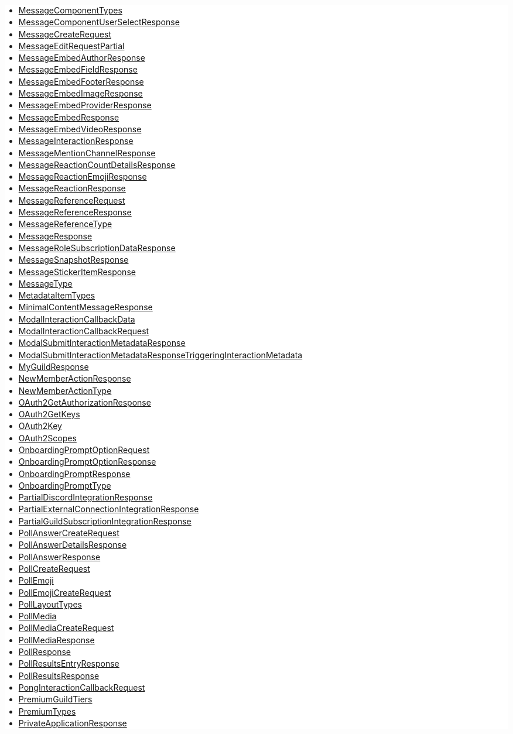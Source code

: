 - [MessageComponentTypes](docs/MessageComponentTypes.md)
 - [MessageComponentUserSelectResponse](docs/MessageComponentUserSelectResponse.md)
 - [MessageCreateRequest](docs/MessageCreateRequest.md)
 - [MessageEditRequestPartial](docs/MessageEditRequestPartial.md)
 - [MessageEmbedAuthorResponse](docs/MessageEmbedAuthorResponse.md)
 - [MessageEmbedFieldResponse](docs/MessageEmbedFieldResponse.md)
 - [MessageEmbedFooterResponse](docs/MessageEmbedFooterResponse.md)
 - [MessageEmbedImageResponse](docs/MessageEmbedImageResponse.md)
 - [MessageEmbedProviderResponse](docs/MessageEmbedProviderResponse.md)
 - [MessageEmbedResponse](docs/MessageEmbedResponse.md)
 - [MessageEmbedVideoResponse](docs/MessageEmbedVideoResponse.md)
 - [MessageInteractionResponse](docs/MessageInteractionResponse.md)
 - [MessageMentionChannelResponse](docs/MessageMentionChannelResponse.md)
 - [MessageReactionCountDetailsResponse](docs/MessageReactionCountDetailsResponse.md)
 - [MessageReactionEmojiResponse](docs/MessageReactionEmojiResponse.md)
 - [MessageReactionResponse](docs/MessageReactionResponse.md)
 - [MessageReferenceRequest](docs/MessageReferenceRequest.md)
 - [MessageReferenceResponse](docs/MessageReferenceResponse.md)
 - [MessageReferenceType](docs/MessageReferenceType.md)
 - [MessageResponse](docs/MessageResponse.md)
 - [MessageRoleSubscriptionDataResponse](docs/MessageRoleSubscriptionDataResponse.md)
 - [MessageSnapshotResponse](docs/MessageSnapshotResponse.md)
 - [MessageStickerItemResponse](docs/MessageStickerItemResponse.md)
 - [MessageType](docs/MessageType.md)
 - [MetadataItemTypes](docs/MetadataItemTypes.md)
 - [MinimalContentMessageResponse](docs/MinimalContentMessageResponse.md)
 - [ModalInteractionCallbackData](docs/ModalInteractionCallbackData.md)
 - [ModalInteractionCallbackRequest](docs/ModalInteractionCallbackRequest.md)
 - [ModalSubmitInteractionMetadataResponse](docs/ModalSubmitInteractionMetadataResponse.md)
 - [ModalSubmitInteractionMetadataResponseTriggeringInteractionMetadata](docs/ModalSubmitInteractionMetadataResponseTriggeringInteractionMetadata.md)
 - [MyGuildResponse](docs/MyGuildResponse.md)
 - [NewMemberActionResponse](docs/NewMemberActionResponse.md)
 - [NewMemberActionType](docs/NewMemberActionType.md)
 - [OAuth2GetAuthorizationResponse](docs/OAuth2GetAuthorizationResponse.md)
 - [OAuth2GetKeys](docs/OAuth2GetKeys.md)
 - [OAuth2Key](docs/OAuth2Key.md)
 - [OAuth2Scopes](docs/OAuth2Scopes.md)
 - [OnboardingPromptOptionRequest](docs/OnboardingPromptOptionRequest.md)
 - [OnboardingPromptOptionResponse](docs/OnboardingPromptOptionResponse.md)
 - [OnboardingPromptResponse](docs/OnboardingPromptResponse.md)
 - [OnboardingPromptType](docs/OnboardingPromptType.md)
 - [PartialDiscordIntegrationResponse](docs/PartialDiscordIntegrationResponse.md)
 - [PartialExternalConnectionIntegrationResponse](docs/PartialExternalConnectionIntegrationResponse.md)
 - [PartialGuildSubscriptionIntegrationResponse](docs/PartialGuildSubscriptionIntegrationResponse.md)
 - [PollAnswerCreateRequest](docs/PollAnswerCreateRequest.md)
 - [PollAnswerDetailsResponse](docs/PollAnswerDetailsResponse.md)
 - [PollAnswerResponse](docs/PollAnswerResponse.md)
 - [PollCreateRequest](docs/PollCreateRequest.md)
 - [PollEmoji](docs/PollEmoji.md)
 - [PollEmojiCreateRequest](docs/PollEmojiCreateRequest.md)
 - [PollLayoutTypes](docs/PollLayoutTypes.md)
 - [PollMedia](docs/PollMedia.md)
 - [PollMediaCreateRequest](docs/PollMediaCreateRequest.md)
 - [PollMediaResponse](docs/PollMediaResponse.md)
 - [PollResponse](docs/PollResponse.md)
 - [PollResultsEntryResponse](docs/PollResultsEntryResponse.md)
 - [PollResultsResponse](docs/PollResultsResponse.md)
 - [PongInteractionCallbackRequest](docs/PongInteractionCallbackRequest.md)
 - [PremiumGuildTiers](docs/PremiumGuildTiers.md)
 - [PremiumTypes](docs/PremiumTypes.md)
 - [PrivateApplicationResponse](docs/PrivateApplicationResponse.md)